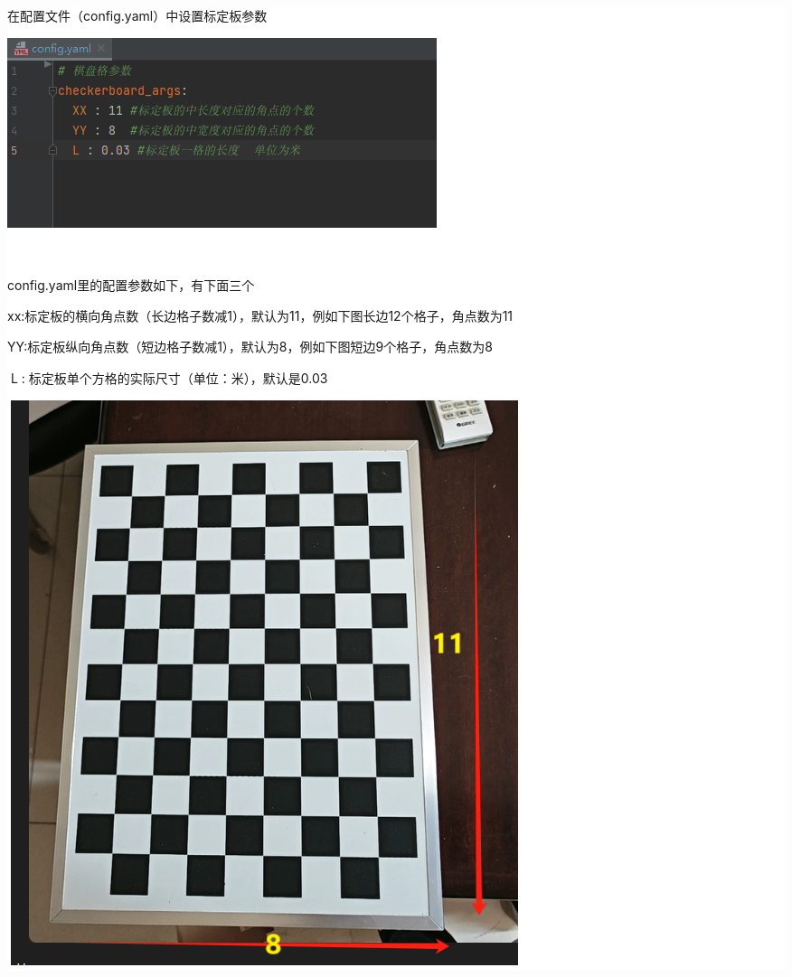 在配置文件（config.yaml）中设置标定板参数

![image-20250403064543828](picture/image-20250403064543828.png)

​		

config.yaml里的配置参数如下，有下面三个

​        xx:标定板的横向角点数（长边格子数减1），默认为11，例如下图长边12个格子，角点数为11

​		YY:标定板纵向角点数（短边格子数减1），默认为8，例如下图短边9个格子，角点数为8

​		L :  标定板单个方格的实际尺寸（单位：米），默认是0.03

​        ![](picture/image-20241016181226851.png)

